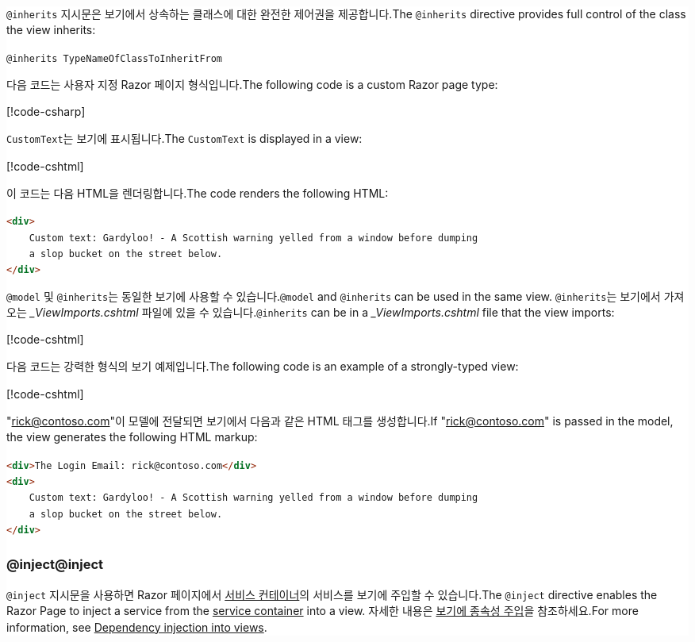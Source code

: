 <span data-ttu-id="6c628-232">`@inherits` 지시문은 보기에서 상속하는 클래스에 대한 완전한 제어권을 제공합니다.</span><span class="sxs-lookup"><span data-stu-id="6c628-232">The `@inherits` directive provides full control of the class the view inherits:</span></span>

```cshtml
@inherits TypeNameOfClassToInheritFrom
```

<span data-ttu-id="6c628-233">다음 코드는 사용자 지정 Razor 페이지 형식입니다.</span><span class="sxs-lookup"><span data-stu-id="6c628-233">The following code is a custom Razor page type:</span></span>

[!code-csharp[](razor/sample/Classes/CustomRazorPage.cs)]

<span data-ttu-id="6c628-234">`CustomText`는 보기에 표시됩니다.</span><span class="sxs-lookup"><span data-stu-id="6c628-234">The `CustomText` is displayed in a view:</span></span>

[!code-cshtml[](razor/sample/Views/Home/Contact10.cshtml)]

<span data-ttu-id="6c628-235">이 코드는 다음 HTML을 렌더링합니다.</span><span class="sxs-lookup"><span data-stu-id="6c628-235">The code renders the following HTML:</span></span>

```html
<div>
    Custom text: Gardyloo! - A Scottish warning yelled from a window before dumping
    a slop bucket on the street below.
</div>
```

 <span data-ttu-id="6c628-236">`@model` 및 `@inherits`는 동일한 보기에 사용할 수 있습니다.</span><span class="sxs-lookup"><span data-stu-id="6c628-236">`@model` and `@inherits` can be used in the same view.</span></span> <span data-ttu-id="6c628-237">`@inherits`는 보기에서 가져오는 *_ViewImports.cshtml* 파일에 있을 수 있습니다.</span><span class="sxs-lookup"><span data-stu-id="6c628-237">`@inherits` can be in a *_ViewImports.cshtml* file that the view imports:</span></span>

[!code-cshtml[](razor/sample/Views/_ViewImportsModel.cshtml)]

<span data-ttu-id="6c628-238">다음 코드는 강력한 형식의 보기 예제입니다.</span><span class="sxs-lookup"><span data-stu-id="6c628-238">The following code is an example of a strongly-typed view:</span></span>

[!code-cshtml[](razor/sample/Views/Home/Login1.cshtml)]

<span data-ttu-id="6c628-239">"rick@contoso.com"이 모델에 전달되면 보기에서 다음과 같은 HTML 태그를 생성합니다.</span><span class="sxs-lookup"><span data-stu-id="6c628-239">If "rick@contoso.com" is passed in the model, the view generates the following HTML markup:</span></span>

```html
<div>The Login Email: rick@contoso.com</div>
<div>
    Custom text: Gardyloo! - A Scottish warning yelled from a window before dumping
    a slop bucket on the street below.
</div>
```

### <a name="inject"></a><span data-ttu-id="6c628-240">\@inject</span><span class="sxs-lookup"><span data-stu-id="6c628-240">\@inject</span></span>

<span data-ttu-id="6c628-241">`@inject` 지시문을 사용하면 Razor 페이지에서 [서비스 컨테이너](xref:fundamentals/dependency-injection)의 서비스를 보기에 주입할 수 있습니다.</span><span class="sxs-lookup"><span data-stu-id="6c628-241">The `@inject` directive enables the Razor Page to inject a service from the [service container](xref:fundamentals/dependency-injection) into a view.</span></span> <span data-ttu-id="6c628-242">자세한 내용은 [보기에 종속성 주입](xref:mvc/views/dependency-injection)을 참조하세요.</span><span class="sxs-lookup"><span data-stu-id="6c628-242">For more information, see [Dependency injection into views](xref:mvc/views/dependency-injection).</span></span>
